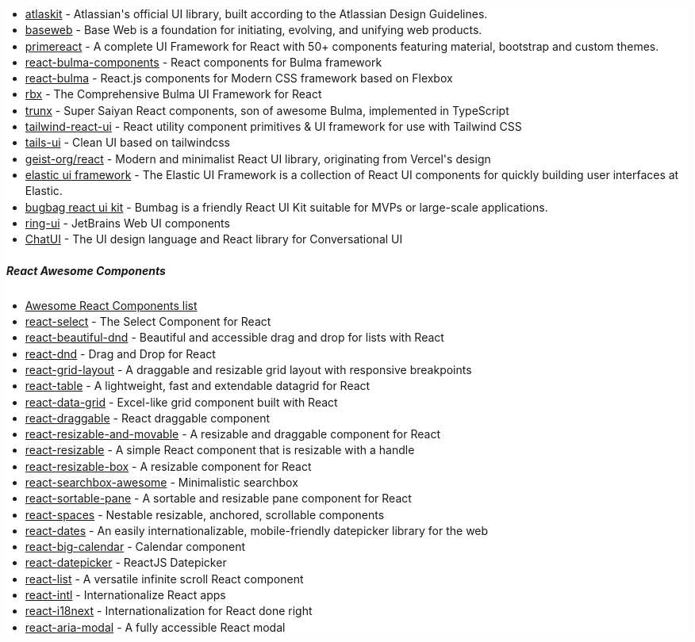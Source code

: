 * [atlaskit](https://bitbucket.org/atlassian/atlaskit-mk-2) - Atlassian's official UI library, built according to the Atlassian Design Guidelines.
* [baseweb](https://github.com/uber/baseweb) - Base Web is a foundation for initiating, evolving, and unifying web products.
* [primereact](https://github.com/primefaces/primereact) - A complete UI Framework for React with 50+ components featuring material, bootstrap and custom themes.
* [react-bulma-components](https://github.com/couds/react-bulma-components) - React components for Bulma framework
* [react-bulma](https://github.com/kulakowka/react-bulma) - React.js components for Modern CSS framework based on Flexbox
* [rbx](https://github.com/dfee/rbx) - The Comprehensive Bulma UI Framework for React
* [trunx](https://github.com/fibo/trunx) - Super Saiyan React components, son of awesome Bulma, implemented in TypeScript
* [tailwind-react-ui](https://github.com/emortlock/tailwind-react-ui) - React utility component primitives & UI framework for use with Tailwind CSS
* [tails-ui](https://github.com/knipferrc/tails-ui) - Clean UI based on tailwindcss
* [geist-org/react](https://github.com/geist-org/react) - Modern and minimalist React UI library, originating from Vercel's design
* [elastic ui framework](https://github.com/elastic/eui) - The Elastic UI Framework is a collection of React UI components for quickly building user interfaces at Elastic.
* [bugbag react ui kit](https://bumbag.style/) - Bumbag is a friendly React UI Kit suitable for MVPs or large-scale applications.
* [ring-ui](https://github.com/JetBrains/ring-ui) - JetBrains Web UI components
* [ChatUI](https://github.com/alibaba/ChatUI) - The UI design language and React library for Conversational UI

##### React Awesome Components

* [Awesome React Components list](https://github.com/brillout/awesome-react-components)
* [react-select](https://github.com/JedWatson/react-select) - The Select Component for React
* [react-beautiful-dnd](https://github.com/atlassian/react-beautiful-dnd) - Beautiful and accessible drag and drop for lists with React
* [react-dnd](https://github.com/react-dnd/react-dnd) - Drag and Drop for React
* [react-grid-layout](https://github.com/strml/react-grid-layout) - A draggable and resizable grid layout with responsive breakpoints
* [react-table](https://github.com/tannerlinsley/react-table/) - A lightweight, fast and extendable datagrid for React
* [react-data-grid](https://github.com/adazzle/react-data-grid) - Excel-like grid component built with React
* [react-draggable](https://github.com/mzabriskie/react-draggable) - React draggable component
* [react-resizable-and-movable](https://github.com/bokuweb/react-resizable-and-movable) - A resizable and draggable component for React
* [react-resizable](https://github.com/strml/react-resizable) - A simple React component that is resizable with a handle
* [react-resizable-box](https://github.com/bokuweb/react-resizable-box) - A resizable component for React
* [react-searchbox-awesome](https://github.com/axmz/react-searchbox-awesome) - Minimalistic searchbox
* [react-sortable-pane](https://github.com/bokuweb/react-sortable-pane) - A sortable and resizable pane component for React
* [react-spaces](https://github.com/aeagle/react-spaces) - Nestable resizable, anchored, scrollable components
* [react-dates](https://github.com/airbnb/react-dates) - An easily internationalizable, mobile-friendly datepicker library for the web
* [react-big-calendar](https://github.com/intljusticemission/react-big-calendar) - Calendar component
* [react-datepicker](https://github.com/Hacker0x01/react-datepicker/) - ReactJS Datepicker
* [react-list](https://github.com/orgsync/react-list) - A versatile infinite scroll React component
* [react-intl](https://github.com/yahoo/react-intl) - Internationalize React apps
* [react-i18next](https://github.com/i18next/react-i18next) - Internationalization for React done right
* [react-aria-modal](https://github.com/davidtheclark/react-aria-modal) - A fully accessible React modal